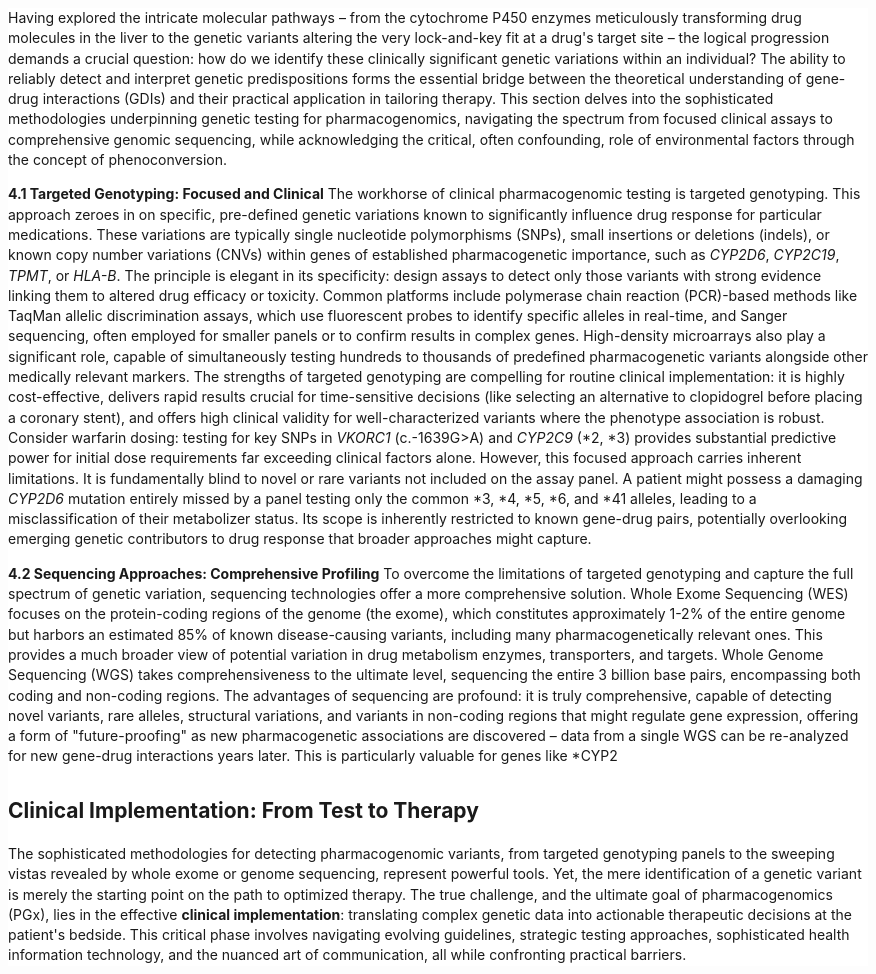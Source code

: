 Having explored the intricate molecular pathways – from the cytochrome P450 enzymes meticulously transforming drug molecules in the liver to the genetic variants altering the very lock-and-key fit at a drug's target site – the logical progression demands a crucial question: how do we identify these clinically significant genetic variations within an individual? The ability to reliably detect and interpret genetic predispositions forms the essential bridge between the theoretical understanding of gene-drug interactions (GDIs) and their practical application in tailoring therapy. This section delves into the sophisticated methodologies underpinning genetic testing for pharmacogenomics, navigating the spectrum from focused clinical assays to comprehensive genomic sequencing, while acknowledging the critical, often confounding, role of environmental factors through the concept of phenoconversion.

**4.1 Targeted Genotyping: Focused and Clinical**
The workhorse of clinical pharmacogenomic testing is targeted genotyping. This approach zeroes in on specific, pre-defined genetic variations known to significantly influence drug response for particular medications. These variations are typically single nucleotide polymorphisms (SNPs), small insertions or deletions (indels), or known copy number variations (CNVs) within genes of established pharmacogenetic importance, such as *CYP2D6*, *CYP2C19*, *TPMT*, or *HLA-B*. The principle is elegant in its specificity: design assays to detect only those variants with strong evidence linking them to altered drug efficacy or toxicity. Common platforms include polymerase chain reaction (PCR)-based methods like TaqMan allelic discrimination assays, which use fluorescent probes to identify specific alleles in real-time, and Sanger sequencing, often employed for smaller panels or to confirm results in complex genes. High-density microarrays also play a significant role, capable of simultaneously testing hundreds to thousands of predefined pharmacogenetic variants alongside other medically relevant markers. The strengths of targeted genotyping are compelling for routine clinical implementation: it is highly cost-effective, delivers rapid results crucial for time-sensitive decisions (like selecting an alternative to clopidogrel before placing a coronary stent), and offers high clinical validity for well-characterized variants where the phenotype association is robust. Consider warfarin dosing: testing for key SNPs in *VKORC1* (c.-1639G>A) and *CYP2C9* (*2, *3) provides substantial predictive power for initial dose requirements far exceeding clinical factors alone. However, this focused approach carries inherent limitations. It is fundamentally blind to novel or rare variants not included on the assay panel. A patient might possess a damaging *CYP2D6* mutation entirely missed by a panel testing only the common *3, *4, *5, *6, and *41 alleles, leading to a misclassification of their metabolizer status. Its scope is inherently restricted to known gene-drug pairs, potentially overlooking emerging genetic contributors to drug response that broader approaches might capture.

**4.2 Sequencing Approaches: Comprehensive Profiling**
To overcome the limitations of targeted genotyping and capture the full spectrum of genetic variation, sequencing technologies offer a more comprehensive solution. Whole Exome Sequencing (WES) focuses on the protein-coding regions of the genome (the exome), which constitutes approximately 1-2% of the entire genome but harbors an estimated 85% of known disease-causing variants, including many pharmacogenetically relevant ones. This provides a much broader view of potential variation in drug metabolism enzymes, transporters, and targets. Whole Genome Sequencing (WGS) takes comprehensiveness to the ultimate level, sequencing the entire 3 billion base pairs, encompassing both coding and non-coding regions. The advantages of sequencing are profound: it is truly comprehensive, capable of detecting novel variants, rare alleles, structural variations, and variants in non-coding regions that might regulate gene expression, offering a form of "future-proofing" as new pharmacogenetic associations are discovered – data from a single WGS can be re-analyzed for new gene-drug interactions years later. This is particularly valuable for genes like *CYP2

## Clinical Implementation: From Test to Therapy

The sophisticated methodologies for detecting pharmacogenomic variants, from targeted genotyping panels to the sweeping vistas revealed by whole exome or genome sequencing, represent powerful tools. Yet, the mere identification of a genetic variant is merely the starting point on the path to optimized therapy. The true challenge, and the ultimate goal of pharmacogenomics (PGx), lies in the effective **clinical implementation**: translating complex genetic data into actionable therapeutic decisions at the patient's bedside. This critical phase involves navigating evolving guidelines, strategic testing approaches, sophisticated health information technology, and the nuanced art of communication, all while confronting practical barriers.
